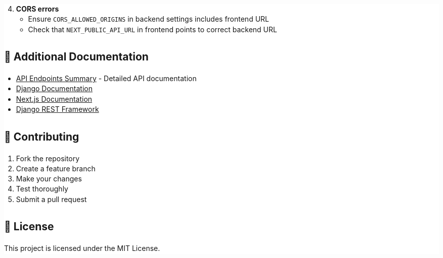 4. **CORS errors**
   - Ensure `CORS_ALLOWED_ORIGINS` in backend settings includes frontend URL
   - Check that `NEXT_PUBLIC_API_URL` in frontend points to correct backend URL

## 📖 Additional Documentation

- [API Endpoints Summary](API_ENDPOINTS_SUMMARY.md) - Detailed API documentation
- [Django Documentation](https://docs.djangoproject.com/)
- [Next.js Documentation](https://nextjs.org/docs)
- [Django REST Framework](https://www.django-rest-framework.org/)

## 🤝 Contributing

1. Fork the repository
2. Create a feature branch
3. Make your changes
4. Test thoroughly
5. Submit a pull request

## 📄 License

This project is licensed under the MIT License.